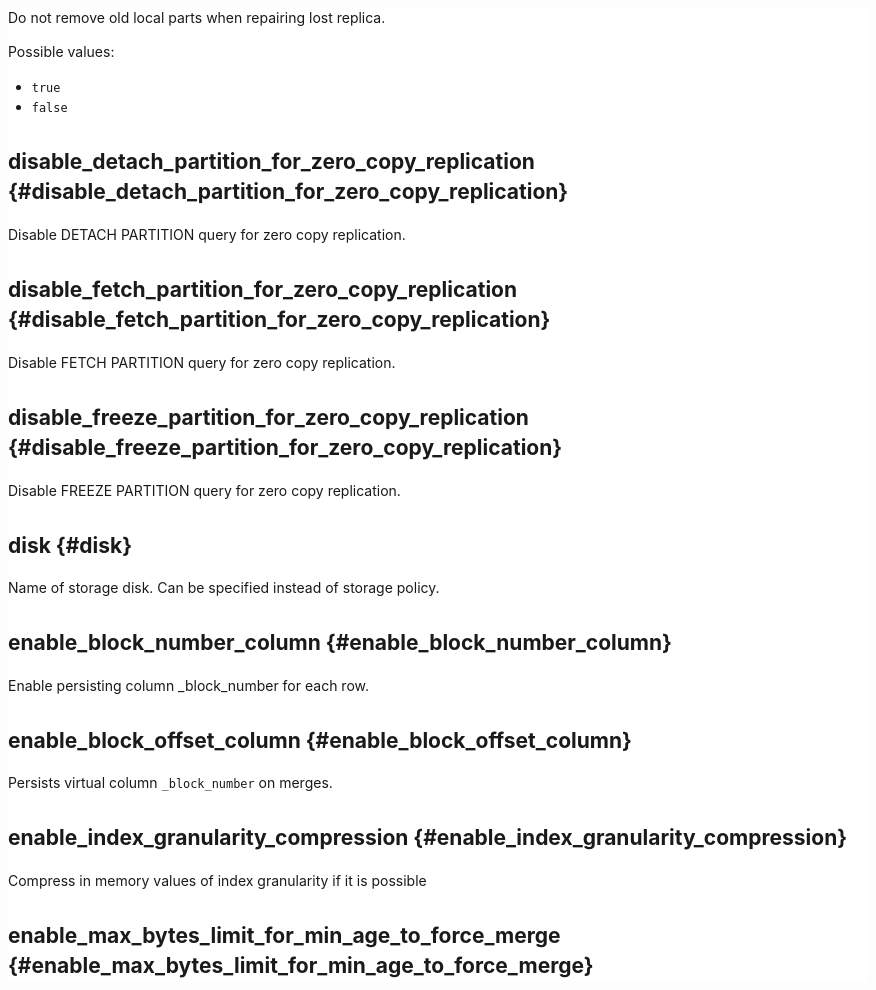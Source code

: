 Do not remove old local parts when repairing lost replica.

Possible values:
- `true`
- `false`

## disable_detach_partition_for_zero_copy_replication \{#disable_detach_partition_for_zero_copy_replication} 
<SettingsInfoBlock type="Bool" default_value="1" />

Disable DETACH PARTITION query for zero copy replication.

## disable_fetch_partition_for_zero_copy_replication \{#disable_fetch_partition_for_zero_copy_replication} 
<SettingsInfoBlock type="Bool" default_value="1" />

Disable FETCH PARTITION query for zero copy replication.

## disable_freeze_partition_for_zero_copy_replication \{#disable_freeze_partition_for_zero_copy_replication} 
<SettingsInfoBlock type="Bool" default_value="1" />

Disable FREEZE PARTITION query for zero copy replication.

## disk \{#disk} 


Name of storage disk. Can be specified instead of storage policy.

## enable_block_number_column \{#enable_block_number_column} 
<SettingsInfoBlock type="Bool" default_value="0" />

Enable persisting column _block_number for each row.

## enable_block_offset_column \{#enable_block_offset_column} 
<SettingsInfoBlock type="Bool" default_value="0" />

Persists virtual column `_block_number` on merges.

## enable_index_granularity_compression \{#enable_index_granularity_compression} 
<SettingsInfoBlock type="Bool" default_value="1" />

Compress in memory values of index granularity if it is possible

## enable_max_bytes_limit_for_min_age_to_force_merge \{#enable_max_bytes_limit_for_min_age_to_force_merge} 
<SettingsInfoBlock type="Bool" default_value="0" />
<VersionHistory rows={[{"id": "row-1","items": [{"label": "25.1"},{"label": "0"},{"label": "Added new setting to limit max bytes for min_age_to_force_merge."}]}, {"id": "row-2","items": [{"label": "25.1"},{"label": "0"},{"label": "New setting"}]}]}/>
